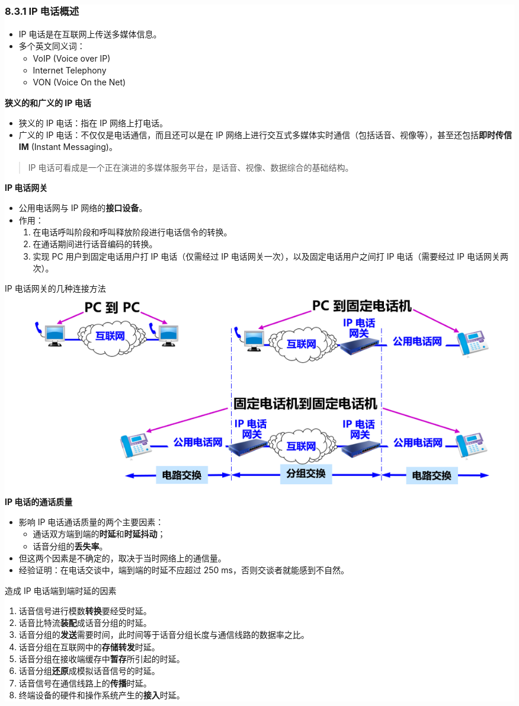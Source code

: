 ### 8.3.1 IP 电话概述
- IP 电话是在互联网上传送多媒体信息。
- 多个英文同义词：
  - VoIP (Voice over IP)
  - Internet Telephony
  - VON (Voice On the Net)

**狭义的和广义的 IP 电话**
- 狭义的 IP 电话：指在 IP 网络上打电话。
- 广义的 IP 电话：不仅仅是电话通信，而且还可以是在 IP 网络上进行交互式多媒体实时通信（包括话音、视像等），甚至还包括**即时传信 IM** (Instant Messaging)。

> IP 电话可看成是一个正在演进的多媒体服务平台，是话音、视像、数据综合的基础结构。

**IP 电话网关**
- 公用电话网与 IP 网络的**接口设备**。
- 作用：
  1. 在电话呼叫阶段和呼叫释放阶段进行电话信令的转换。
  2. 在通话期间进行话音编码的转换。
  3. 实现 PC 用户到固定电话用户打 IP 电话（仅需经过 IP 电话网关一次），以及固定电话用户之间打 IP 电话（需要经过 IP 电话网关两次）。

IP 电话网关的几种连接方法
![20221007104151](image/第8章互联网上的音频和视频服务/20221007104151.png)

**IP 电话的通话质量**
- 影响 IP 电话通话质量的两个主要因素：
  - 通话双方端到端的**时延**和**时延抖动**；
  - 话音分组的**丢失率**。
- 但这两个因素是不确定的，取决于当时网络上的通信量。
- 经验证明：在电话交谈中，端到端的时延不应超过 250 ms，否则交谈者就能感到不自然。

造成 IP 电话端到端时延的因素
1. 话音信号进行模数**转换**要经受时延。
2. 话音比特流**装配**成话音分组的时延。
3. 话音分组的**发送**需要时间，此时间等于话音分组长度与通信线路的数据率之比。
4. 话音分组在互联网中的**存储转发**时延。
5. 话音分组在接收端缓存中**暂存**所引起的时延。
6. 话音分组**还原**成模拟话音信号的时延。
7. 话音信号在通信线路上的**传播**时延。
8. 终端设备的硬件和操作系统产生的**接入**时延。
